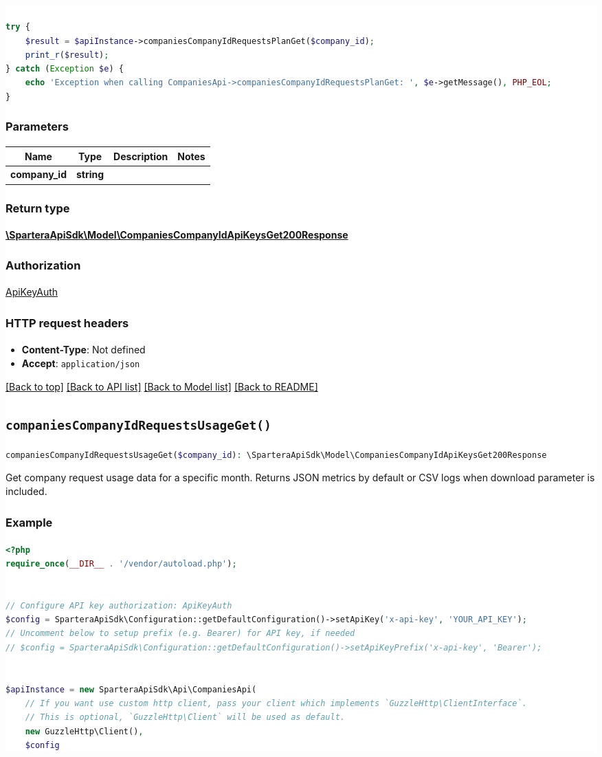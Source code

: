 ```php

try {
    $result = $apiInstance->companiesCompanyIdRequestsPlanGet($company_id);
    print_r($result);
} catch (Exception $e) {
    echo 'Exception when calling CompaniesApi->companiesCompanyIdRequestsPlanGet: ', $e->getMessage(), PHP_EOL;
}
```

### Parameters

| Name | Type | Description  | Notes |
| ------------- | ------------- | ------------- | ------------- |
| **company_id** | **string**|  | |

### Return type

[**\SparteraApiSdk\Model\CompaniesCompanyIdApiKeysGet200Response**](../Model/CompaniesCompanyIdApiKeysGet200Response.md)

### Authorization

[ApiKeyAuth](../../README.md#ApiKeyAuth)

### HTTP request headers

- **Content-Type**: Not defined
- **Accept**: `application/json`

[[Back to top]](#) [[Back to API list]](../../README.md#endpoints)
[[Back to Model list]](../../README.md#models)
[[Back to README]](../../README.md)

## `companiesCompanyIdRequestsUsageGet()`

```php
companiesCompanyIdRequestsUsageGet($company_id): \SparteraApiSdk\Model\CompaniesCompanyIdApiKeysGet200Response
```

Get company request usage data for a specific month. Returns JSON metrics by default or CSV logs when download parameter is included.

### Example

```php
<?php
require_once(__DIR__ . '/vendor/autoload.php');


// Configure API key authorization: ApiKeyAuth
$config = SparteraApiSdk\Configuration::getDefaultConfiguration()->setApiKey('x-api-key', 'YOUR_API_KEY');
// Uncomment below to setup prefix (e.g. Bearer) for API key, if needed
// $config = SparteraApiSdk\Configuration::getDefaultConfiguration()->setApiKeyPrefix('x-api-key', 'Bearer');


$apiInstance = new SparteraApiSdk\Api\CompaniesApi(
    // If you want use custom http client, pass your client which implements `GuzzleHttp\ClientInterface`.
    // This is optional, `GuzzleHttp\Client` will be used as default.
    new GuzzleHttp\Client(),
    $config
```